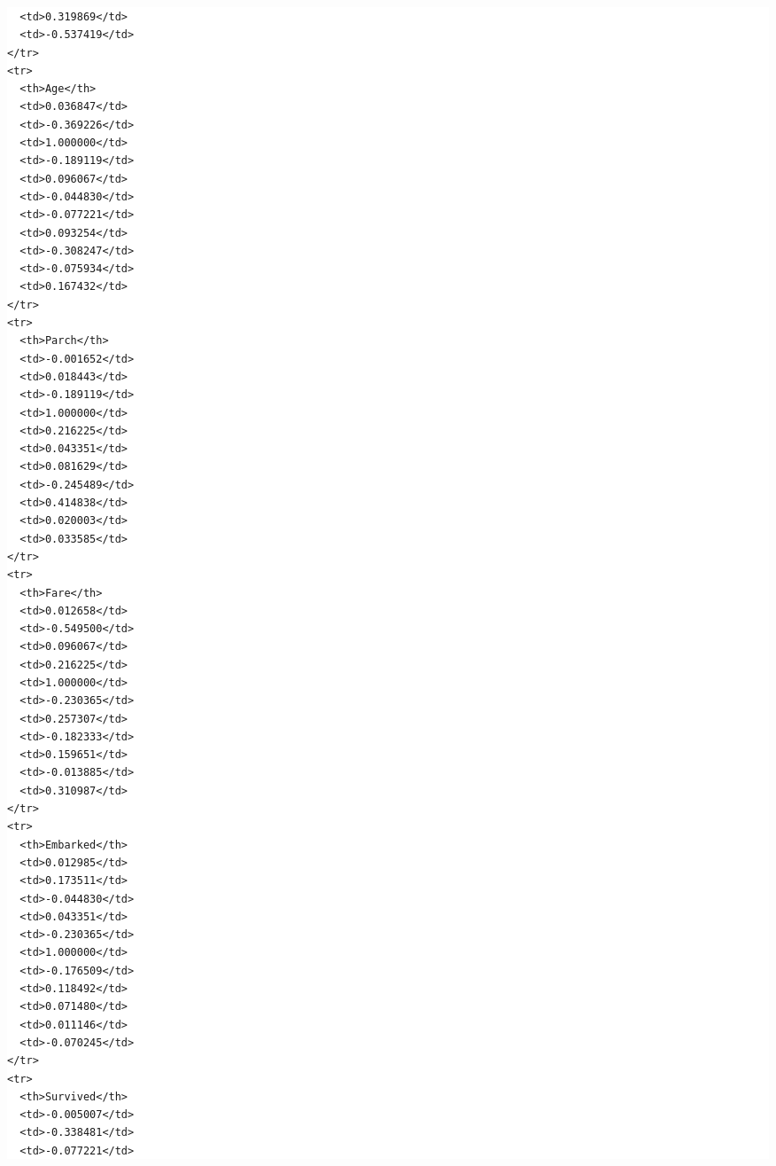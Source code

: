       <td>0.319869</td>
      <td>-0.537419</td>
    </tr>
    <tr>
      <th>Age</th>
      <td>0.036847</td>
      <td>-0.369226</td>
      <td>1.000000</td>
      <td>-0.189119</td>
      <td>0.096067</td>
      <td>-0.044830</td>
      <td>-0.077221</td>
      <td>0.093254</td>
      <td>-0.308247</td>
      <td>-0.075934</td>
      <td>0.167432</td>
    </tr>
    <tr>
      <th>Parch</th>
      <td>-0.001652</td>
      <td>0.018443</td>
      <td>-0.189119</td>
      <td>1.000000</td>
      <td>0.216225</td>
      <td>0.043351</td>
      <td>0.081629</td>
      <td>-0.245489</td>
      <td>0.414838</td>
      <td>0.020003</td>
      <td>0.033585</td>
    </tr>
    <tr>
      <th>Fare</th>
      <td>0.012658</td>
      <td>-0.549500</td>
      <td>0.096067</td>
      <td>0.216225</td>
      <td>1.000000</td>
      <td>-0.230365</td>
      <td>0.257307</td>
      <td>-0.182333</td>
      <td>0.159651</td>
      <td>-0.013885</td>
      <td>0.310987</td>
    </tr>
    <tr>
      <th>Embarked</th>
      <td>0.012985</td>
      <td>0.173511</td>
      <td>-0.044830</td>
      <td>0.043351</td>
      <td>-0.230365</td>
      <td>1.000000</td>
      <td>-0.176509</td>
      <td>0.118492</td>
      <td>0.071480</td>
      <td>0.011146</td>
      <td>-0.070245</td>
    </tr>
    <tr>
      <th>Survived</th>
      <td>-0.005007</td>
      <td>-0.338481</td>
      <td>-0.077221</td>